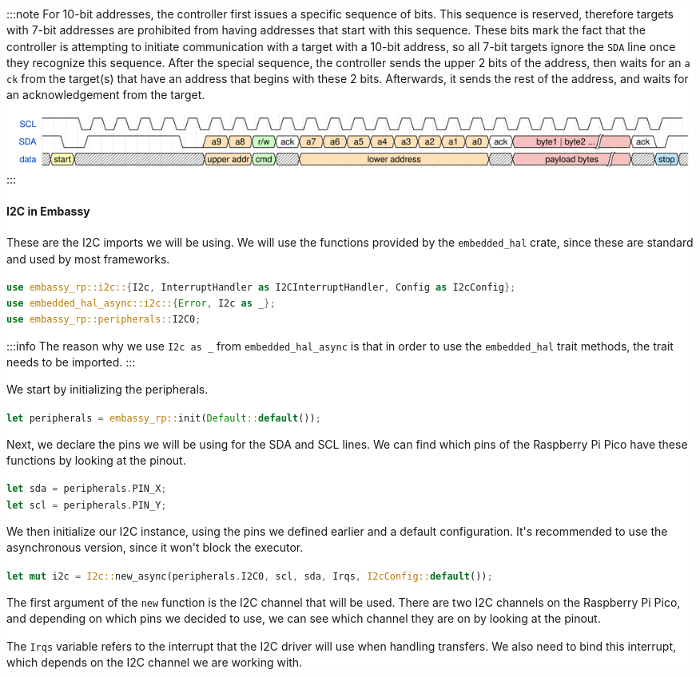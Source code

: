 :::note
For 10-bit addresses, the controller first issues a specific sequence of bits. This sequence is reserved, therefore targets with 7-bit addresses are prohibited from having addresses that start with this sequence. These bits mark the fact that the controller is attempting to initiate communication with a target with a 10-bit address, so all 7-bit targets ignore the `SDA` line once they recognize this sequence. After the special sequence, the controller sends the upper 2 bits of the address, then waits for an `ack` from the target(s) that have an address that begins with these 2 bits. Afterwards, it sends the rest of the address, and waits for an acknowledgement from the target.

![i2c_transmission_10_bit](./assets/i2c_10bit_address_transmission.svg)
:::

#### I2C in Embassy

These are the I2C imports we will be using. We will use the functions provided by the `embedded_hal` crate, since these are standard and used by most frameworks.

```rust
use embassy_rp::i2c::{I2c, InterruptHandler as I2CInterruptHandler, Config as I2cConfig};
use embedded_hal_async::i2c::{Error, I2c as _};
use embassy_rp::peripherals::I2C0;
```

:::info
The reason why we use `I2c as _` from `embedded_hal_async` is that in order to use the `embedded_hal` trait methods, the trait needs to be imported.
:::

We start by initializing the peripherals.

```rust
let peripherals = embassy_rp::init(Default::default());
```

Next, we declare the pins we will be using for the SDA and SCL lines. We can find which pins of the Raspberry Pi Pico have these functions by looking at the pinout.

```rust
let sda = peripherals.PIN_X;
let scl = peripherals.PIN_Y;
```

We then initialize our I2C instance, using the pins we defined earlier and a default configuration. It's recommended to use the asynchronous version, since it won't block the executor.

```rust
let mut i2c = I2c::new_async(peripherals.I2C0, scl, sda, Irqs, I2cConfig::default());
```

The first argument of the `new` function is the I2C channel that will be used. There are two I2C channels on the Raspberry Pi Pico, and depending on which pins we decided to use, we can see which channel they are on by looking at the pinout.

The `Irqs` variable refers to the interrupt that the I2C driver will use when handling transfers. We also need to bind this interrupt, which depends on the I2C channel we are working with.
